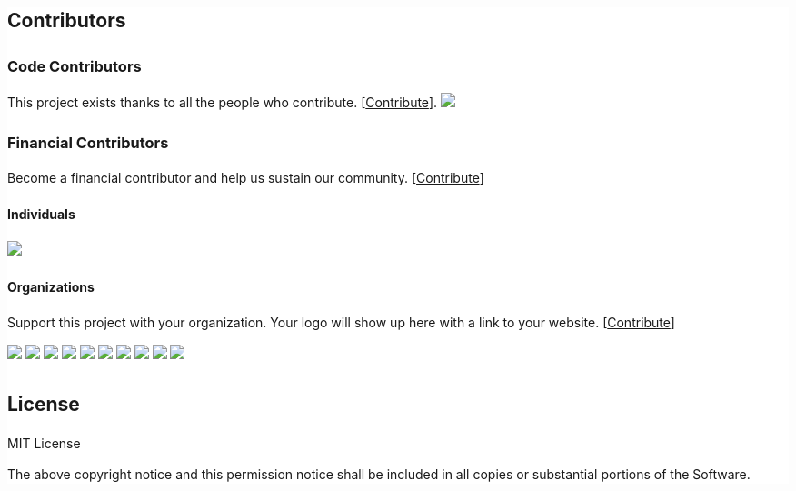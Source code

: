 
## Contributors

### Code Contributors

This project exists thanks to all the people who contribute. [[Contribute](CONTRIBUTING.md)].
<a href="https://github.com/nzbin/magnify/graphs/contributors"><img src="https://opencollective.com/magnify/contributors.svg?width=890&button=false" /></a>

### Financial Contributors

Become a financial contributor and help us sustain our community. [[Contribute](https://opencollective.com/magnify/contribute)]

#### Individuals

<a href="https://opencollective.com/magnify"><img src="https://opencollective.com/magnify/individuals.svg?width=890"></a>

#### Organizations

Support this project with your organization. Your logo will show up here with a link to your website. [[Contribute](https://opencollective.com/magnify/contribute)]

<a href="https://opencollective.com/magnify/organization/0/website"><img src="https://opencollective.com/magnify/organization/0/avatar.svg"></a>
<a href="https://opencollective.com/magnify/organization/1/website"><img src="https://opencollective.com/magnify/organization/1/avatar.svg"></a>
<a href="https://opencollective.com/magnify/organization/2/website"><img src="https://opencollective.com/magnify/organization/2/avatar.svg"></a>
<a href="https://opencollective.com/magnify/organization/3/website"><img src="https://opencollective.com/magnify/organization/3/avatar.svg"></a>
<a href="https://opencollective.com/magnify/organization/4/website"><img src="https://opencollective.com/magnify/organization/4/avatar.svg"></a>
<a href="https://opencollective.com/magnify/organization/5/website"><img src="https://opencollective.com/magnify/organization/5/avatar.svg"></a>
<a href="https://opencollective.com/magnify/organization/6/website"><img src="https://opencollective.com/magnify/organization/6/avatar.svg"></a>
<a href="https://opencollective.com/magnify/organization/7/website"><img src="https://opencollective.com/magnify/organization/7/avatar.svg"></a>
<a href="https://opencollective.com/magnify/organization/8/website"><img src="https://opencollective.com/magnify/organization/8/avatar.svg"></a>
<a href="https://opencollective.com/magnify/organization/9/website"><img src="https://opencollective.com/magnify/organization/9/avatar.svg"></a>

## License

MIT License

The above copyright notice and this permission notice shall be included in all
copies or substantial portions of the Software.
